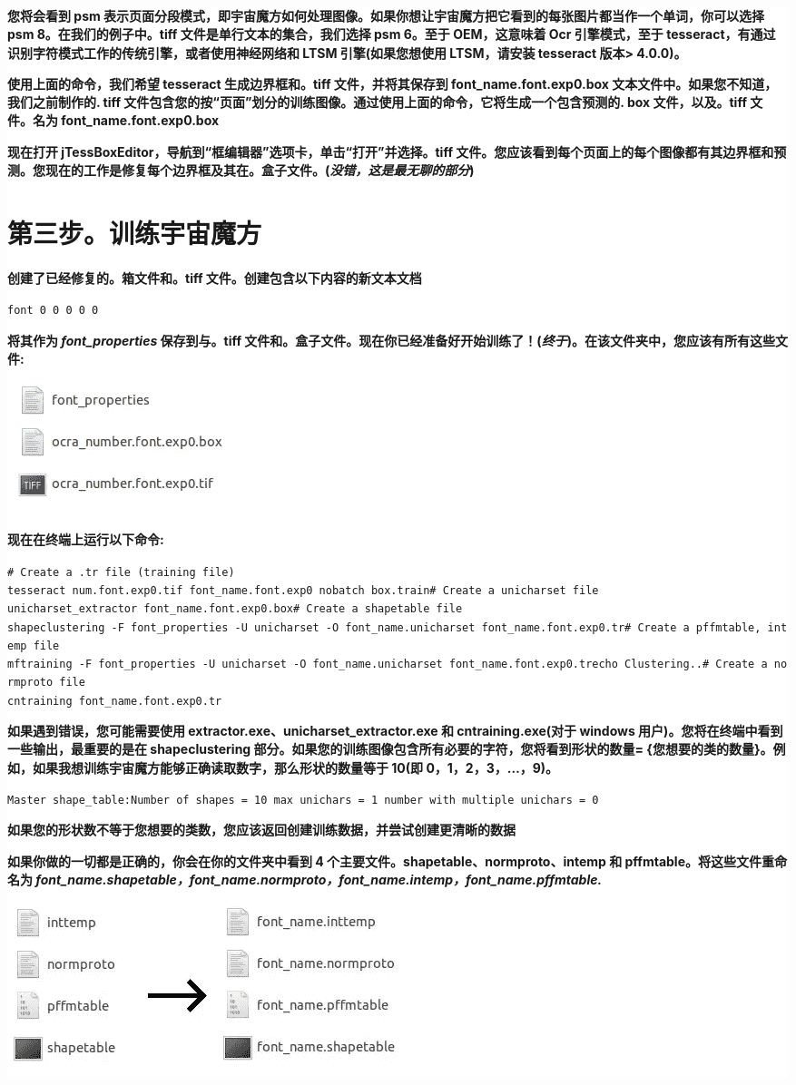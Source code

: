 **您将会看到 psm 表示页面分段模式，即宇宙魔方如何处理图像。如果你想让宇宙魔方把它看到的每张图片都当作一个单词，你可以选择 psm 8。在我们的例子中。tiff 文件是单行文本的集合，我们选择 psm 6。至于 OEM，这意味着 Ocr 引擎模式，至于 tesseract，有通过识别字符模式工作的传统引擎，或者使用神经网络和 LTSM 引擎(如果您想使用 LTSM，请安装 tesseract 版本> 4.0.0)。**

**使用上面的命令，我们希望 tesseract 生成边界框和。tiff 文件，并将其保存到 font_name.font.exp0.box 文本文件中。如果您不知道，我们之前制作的. tiff 文件包含您的按“页面”划分的训练图像。通过使用上面的命令，它将生成一个包含预测的. box 文件，以及。tiff 文件。名为 font_name.font.exp0.box**

**现在打开 jTessBoxEditor，导航到“框编辑器”选项卡，单击“打开”并选择。tiff 文件。您应该看到每个页面上的每个图像都有其边界框和预测。您现在的工作是修复每个边界框及其在。盒子文件。(*没错，这是最无聊的部分*)**

# **第三步。训练宇宙魔方**

**创建了已经修复的。箱文件和。tiff 文件。创建包含以下内容的新文本文档**

```
font 0 0 0 0 0
```

**将其作为 *font_properties* 保存到与。tiff 文件和。盒子文件。现在你已经准备好开始训练了！(*终于*)。在该文件夹中，您应该有所有这些文件:**

**![](img/c747972ed44be3ecefae66c538857ec7.png)**

**现在在终端上运行以下命令:**

```
# Create a .tr file (training file)
tesseract num.font.exp0.tif font_name.font.exp0 nobatch box.train# Create a unicharset file
unicharset_extractor font_name.font.exp0.box# Create a shapetable file
shapeclustering -F font_properties -U unicharset -O font_name.unicharset font_name.font.exp0.tr# Create a pffmtable, intemp file
mftraining -F font_properties -U unicharset -O font_name.unicharset font_name.font.exp0.trecho Clustering..# Create a normproto file
cntraining font_name.font.exp0.tr
```

**如果遇到错误，您可能需要使用 extractor.exe、unicharset_extractor.exe 和 cntraining.exe(对于 windows 用户)。您将在终端中看到一些输出，最重要的是在 shapeclustering 部分。如果您的训练图像包含所有必要的字符，您将看到形状的数量= {您想要的类的数量}。例如，如果我想训练宇宙魔方能够正确读取数字，那么形状的数量等于 10(即 0，1，2，3，…，9)。**

```
Master shape_table:Number of shapes = 10 max unichars = 1 number with multiple unichars = 0
```

**如果您的形状数不等于您想要的类数，您应该返回创建训练数据，并尝试创建更清晰的数据**

**如果你做的一切都是正确的，你会在你的文件夹中看到 4 个主要文件。shapetable、normproto、intemp 和 pffmtable。将这些文件重命名为 *font_name.shapetable，font_name.normproto，font_name.intemp，font_name.pffmtable.***

**![](img/7fe4d50460380132f70072d96a87a18c.png)**
